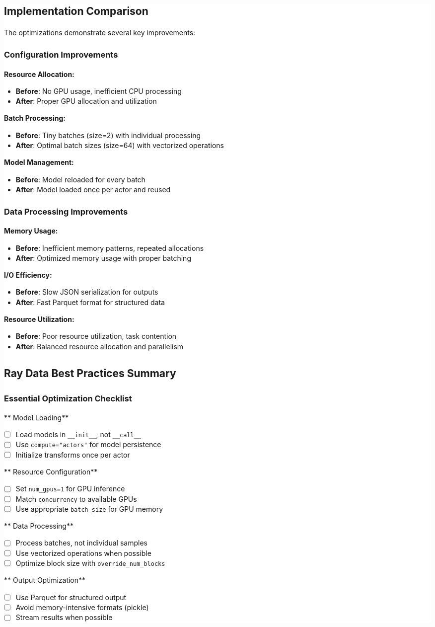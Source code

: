 ## Implementation Comparison

The optimizations demonstrate several key improvements:

### **Configuration Improvements**

**Resource Allocation:**
- **Before**: No GPU usage, inefficient CPU processing
- **After**: Proper GPU allocation and utilization

**Batch Processing:**
- **Before**: Tiny batches (size=2) with individual processing
- **After**: Optimal batch sizes (size=64) with vectorized operations

**Model Management:**
- **Before**: Model reloaded for every batch
- **After**: Model loaded once per actor and reused

### **Data Processing Improvements**

**Memory Usage:**
- **Before**: Inefficient memory patterns, repeated allocations
- **After**: Optimized memory usage with proper batching

**I/O Efficiency:**
- **Before**: Slow JSON serialization for outputs
- **After**: Fast Parquet format for structured data

**Resource Utilization:**
- **Before**: Poor resource utilization, task contention
- **After**: Balanced resource allocation and parallelism

## Ray Data Best Practices Summary

### **Essential Optimization Checklist**

** Model Loading**
- [ ] Load models in `__init__`, not `__call__`
- [ ] Use `compute="actors"` for model persistence
- [ ] Initialize transforms once per actor

** Resource Configuration**  
- [ ] Set `num_gpus=1` for GPU inference
- [ ] Match `concurrency` to available GPUs
- [ ] Use appropriate `batch_size` for GPU memory

** Data Processing**
- [ ] Process batches, not individual samples
- [ ] Use vectorized operations when possible
- [ ] Optimize block size with `override_num_blocks`

** Output Optimization**
- [ ] Use Parquet for structured output
- [ ] Avoid memory-intensive formats (pickle)
- [ ] Stream results when possible
